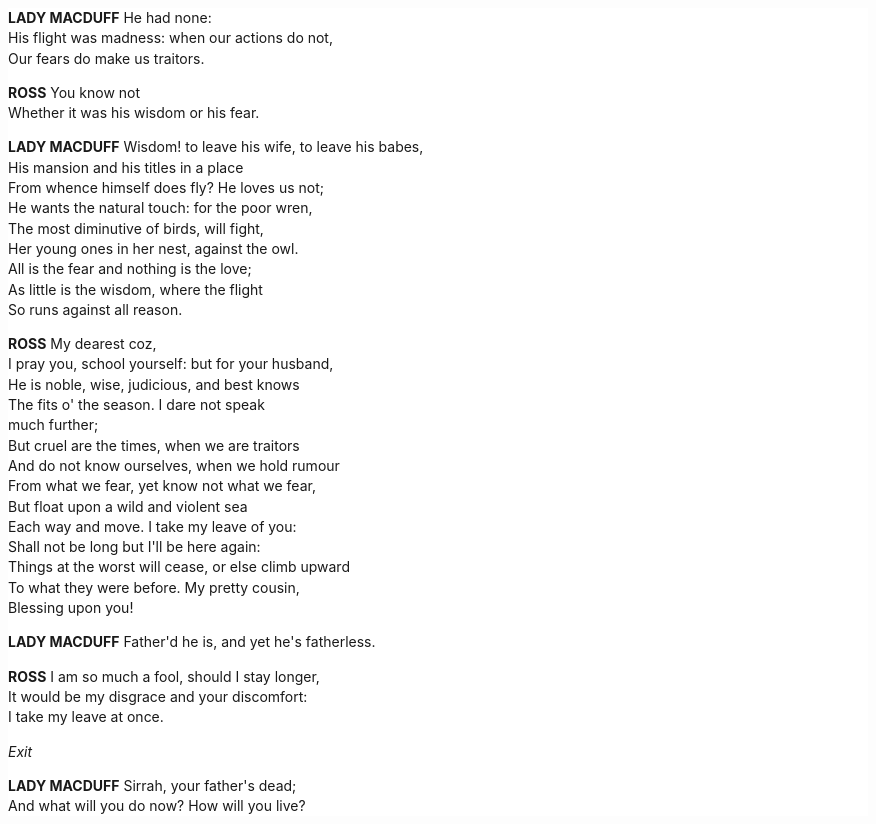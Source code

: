 
**LADY MACDUFF**
He had none:  
His flight was madness: when our actions do not,  
Our fears do make us traitors.  


**ROSS**
You know not  
Whether it was his wisdom or his fear.  


**LADY MACDUFF**
Wisdom! to leave his wife, to leave his babes,  
His mansion and his titles in a place  
From whence himself does fly? He loves us not;  
He wants the natural touch: for the poor wren,  
The most diminutive of birds, will fight,  
Her young ones in her nest, against the owl.  
All is the fear and nothing is the love;  
As little is the wisdom, where the flight  
So runs against all reason.  


**ROSS**
My dearest coz,  
I pray you, school yourself: but for your husband,  
He is noble, wise, judicious, and best knows  
The fits o' the season. I dare not speak  
much further;  
But cruel are the times, when we are traitors  
And do not know ourselves, when we hold rumour  
From what we fear, yet know not what we fear,  
But float upon a wild and violent sea  
Each way and move. I take my leave of you:  
Shall not be long but I'll be here again:  
Things at the worst will cease, or else climb upward  
To what they were before. My pretty cousin,  
Blessing upon you!  


**LADY MACDUFF**
Father'd he is, and yet he's fatherless.  


**ROSS**
I am so much a fool, should I stay longer,  
It would be my disgrace and your discomfort:  
I take my leave at once.  


_Exit_


**LADY MACDUFF**
Sirrah, your father's dead;  
And what will you do now? How will you live?  
